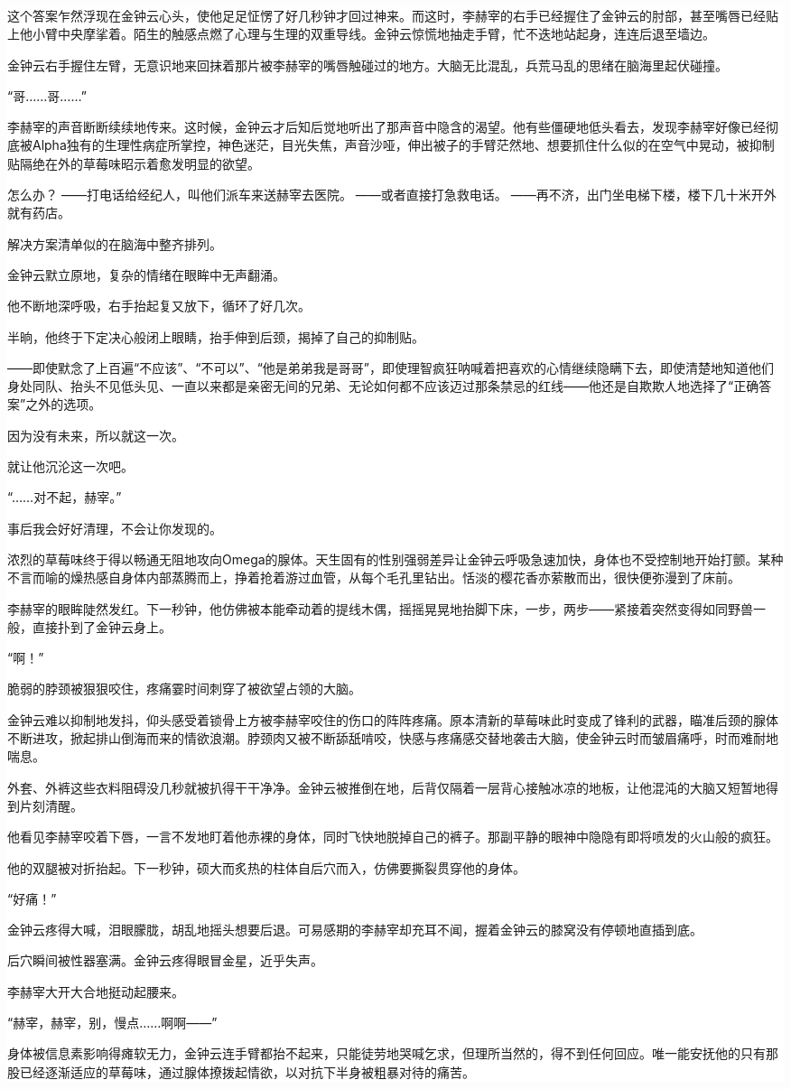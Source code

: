 这个答案乍然浮现在金钟云心头，使他足足怔愣了好几秒钟才回过神来。而这时，李赫宰的右手已经握住了金钟云的肘部，甚至嘴唇已经贴上他小臂中央摩挲着。陌生的触感点燃了心理与生理的双重导线。金钟云惊慌地抽走手臂，忙不迭地站起身，连连后退至墙边。

金钟云右手握住左臂，无意识地来回抹着那片被李赫宰的嘴唇触碰过的地方。大脑无比混乱，兵荒马乱的思绪在脑海里起伏碰撞。

“哥……哥……”

李赫宰的声音断断续续地传来。这时候，金钟云才后知后觉地听出了那声音中隐含的渴望。他有些僵硬地低头看去，发现李赫宰好像已经彻底被Alpha独有的生理性病症所掌控，神色迷茫，目光失焦，声音沙哑，伸出被子的手臂茫然地、想要抓住什么似的在空气中晃动，被抑制贴隔绝在外的草莓味昭示着愈发明显的欲望。

怎么办？
——打电话给经纪人，叫他们派车来送赫宰去医院。
——或者直接打急救电话。
——再不济，出门坐电梯下楼，楼下几十米开外就有药店。

解决方案清单似的在脑海中整齐排列。

金钟云默立原地，复杂的情绪在眼眸中无声翻涌。

他不断地深呼吸，右手抬起复又放下，循环了好几次。

半晌，他终于下定决心般闭上眼睛，抬手伸到后颈，揭掉了自己的抑制贴。

——即使默念了上百遍“不应该”、“不可以”、“他是弟弟我是哥哥”，即使理智疯狂呐喊着把喜欢的心情继续隐瞒下去，即使清楚地知道他们身处同队、抬头不见低头见、一直以来都是亲密无间的兄弟、无论如何都不应该迈过那条禁忌的红线——他还是自欺欺人地选择了“正确答案”之外的选项。

因为没有未来，所以就这一次。

就让他沉沦这一次吧。

“……对不起，赫宰。”

事后我会好好清理，不会让你发现的。


浓烈的草莓味终于得以畅通无阻地攻向Omega的腺体。天生固有的性别强弱差异让金钟云呼吸急速加快，身体也不受控制地开始打颤。某种不言而喻的燥热感自身体内部蒸腾而上，挣着抢着游过血管，从每个毛孔里钻出。恬淡的樱花香亦萦散而出，很快便弥漫到了床前。

李赫宰的眼眸陡然发红。下一秒钟，他仿佛被本能牵动着的提线木偶，摇摇晃晃地抬脚下床，一步，两步——紧接着突然变得如同野兽一般，直接扑到了金钟云身上。

“啊！”

脆弱的脖颈被狠狠咬住，疼痛霎时间刺穿了被欲望占领的大脑。

金钟云难以抑制地发抖，仰头感受着锁骨上方被李赫宰咬住的伤口的阵阵疼痛。原本清新的草莓味此时变成了锋利的武器，瞄准后颈的腺体不断进攻，掀起排山倒海而来的情欲浪潮。脖颈肉又被不断舔舐啃咬，快感与疼痛感交替地袭击大脑，使金钟云时而皱眉痛呼，时而难耐地喘息。

外套、外裤这些衣料阻碍没几秒就被扒得干干净净。金钟云被推倒在地，后背仅隔着一层背心接触冰凉的地板，让他混沌的大脑又短暂地得到片刻清醒。

他看见李赫宰咬着下唇，一言不发地盯着他赤裸的身体，同时飞快地脱掉自己的裤子。那副平静的眼神中隐隐有即将喷发的火山般的疯狂。

他的双腿被对折抬起。下一秒钟，硕大而炙热的柱体自后穴而入，仿佛要撕裂贯穿他的身体。

“好痛！”

金钟云疼得大喊，泪眼朦胧，胡乱地摇头想要后退。可易感期的李赫宰却充耳不闻，握着金钟云的膝窝没有停顿地直插到底。

后穴瞬间被性器塞满。金钟云疼得眼冒金星，近乎失声。

李赫宰大开大合地挺动起腰来。

“赫宰，赫宰，别，慢点……啊啊——”

身体被信息素影响得瘫软无力，金钟云连手臂都抬不起来，只能徒劳地哭喊乞求，但理所当然的，得不到任何回应。唯一能安抚他的只有那股已经逐渐适应的草莓味，通过腺体撩拨起情欲，以对抗下半身被粗暴对待的痛苦。
